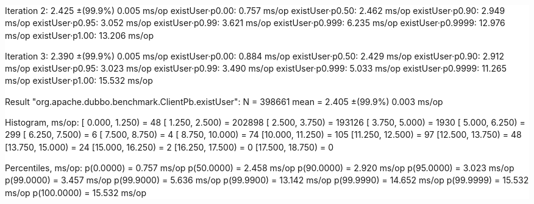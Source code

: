 Iteration   2: 2.425 ±(99.9%) 0.005 ms/op
                 existUser·p0.00:   0.757 ms/op
                 existUser·p0.50:   2.462 ms/op
                 existUser·p0.90:   2.949 ms/op
                 existUser·p0.95:   3.052 ms/op
                 existUser·p0.99:   3.621 ms/op
                 existUser·p0.999:  6.235 ms/op
                 existUser·p0.9999: 12.976 ms/op
                 existUser·p1.00:   13.206 ms/op

Iteration   3: 2.390 ±(99.9%) 0.005 ms/op
                 existUser·p0.00:   0.884 ms/op
                 existUser·p0.50:   2.429 ms/op
                 existUser·p0.90:   2.912 ms/op
                 existUser·p0.95:   3.023 ms/op
                 existUser·p0.99:   3.490 ms/op
                 existUser·p0.999:  5.033 ms/op
                 existUser·p0.9999: 11.265 ms/op
                 existUser·p1.00:   15.532 ms/op



Result "org.apache.dubbo.benchmark.ClientPb.existUser":
  N = 398661
  mean =      2.405 ±(99.9%) 0.003 ms/op

  Histogram, ms/op:
    [ 0.000,  1.250) = 48 
    [ 1.250,  2.500) = 202898 
    [ 2.500,  3.750) = 193126 
    [ 3.750,  5.000) = 1930 
    [ 5.000,  6.250) = 299 
    [ 6.250,  7.500) = 6 
    [ 7.500,  8.750) = 4 
    [ 8.750, 10.000) = 74 
    [10.000, 11.250) = 105 
    [11.250, 12.500) = 97 
    [12.500, 13.750) = 48 
    [13.750, 15.000) = 24 
    [15.000, 16.250) = 2 
    [16.250, 17.500) = 0 
    [17.500, 18.750) = 0 

  Percentiles, ms/op:
      p(0.0000) =      0.757 ms/op
     p(50.0000) =      2.458 ms/op
     p(90.0000) =      2.920 ms/op
     p(95.0000) =      3.023 ms/op
     p(99.0000) =      3.457 ms/op
     p(99.9000) =      5.636 ms/op
     p(99.9900) =     13.142 ms/op
     p(99.9990) =     14.652 ms/op
     p(99.9999) =     15.532 ms/op
    p(100.0000) =     15.532 ms/op
